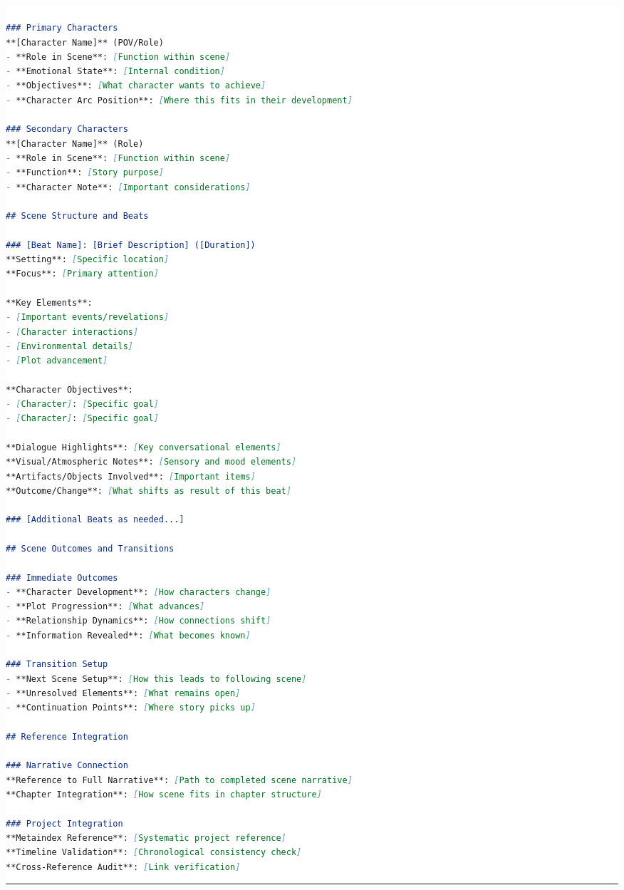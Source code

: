 ```markdown

### Primary Characters
**[Character Name]** (POV/Role)
- **Role in Scene**: [Function within scene]
- **Emotional State**: [Internal condition]
- **Objectives**: [What character wants to achieve]
- **Character Arc Position**: [Where this fits in their development]

### Secondary Characters
**[Character Name]** (Role)
- **Role in Scene**: [Function within scene]
- **Function**: [Story purpose]
- **Character Note**: [Important considerations]

## Scene Structure and Beats

### [Beat Name]: [Brief Description] ([Duration])
**Setting**: [Specific location]
**Focus**: [Primary attention]

**Key Elements**:
- [Important events/revelations]
- [Character interactions]
- [Environmental details]
- [Plot advancement]

**Character Objectives**:
- [Character]: [Specific goal]
- [Character]: [Specific goal]

**Dialogue Highlights**: [Key conversational elements]
**Visual/Atmospheric Notes**: [Sensory and mood elements]
**Artifacts/Objects Involved**: [Important items]
**Outcome/Change**: [What shifts as result of this beat]

### [Additional Beats as needed...]

## Scene Outcomes and Transitions

### Immediate Outcomes
- **Character Development**: [How characters change]
- **Plot Progression**: [What advances]
- **Relationship Dynamics**: [How connections shift]
- **Information Revealed**: [What becomes known]

### Transition Setup
- **Next Scene Setup**: [How this leads to following scene]
- **Unresolved Elements**: [What remains open]
- **Continuation Points**: [Where story picks up]

## Reference Integration

### Narrative Connection
**Reference to Full Narrative**: [Path to completed scene narrative]
**Chapter Integration**: [How scene fits in chapter structure]

### Project Integration
**Metaindex Reference**: [Systematic project reference]
**Timeline Validation**: [Chronological consistency check]
**Cross-Reference Audit**: [Link verification]
```

---